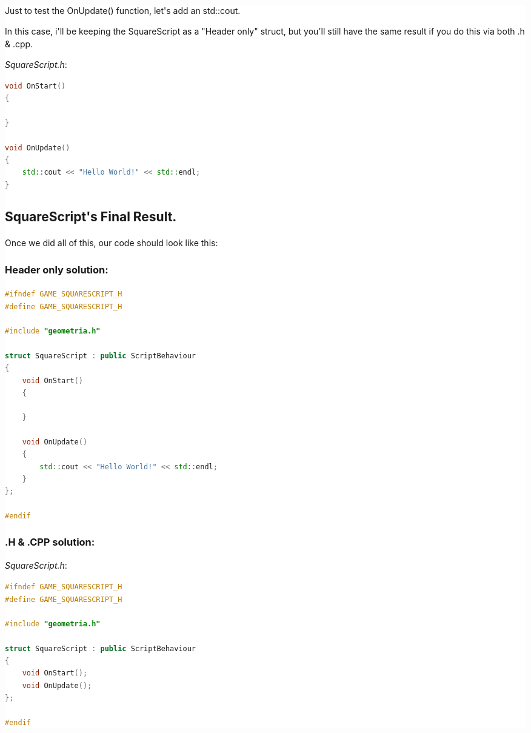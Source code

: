 Just to test the OnUpdate() function, let's add an std::cout.

In this case, i'll be keeping the SquareScript as a "Header only" struct, but you'll still have the same result if you do this via both .h & .cpp.

*SquareScript.h*:
```cpp
void OnStart()
{

}

void OnUpdate()
{
	std::cout << "Hello World!" << std::endl;
}
```

## SquareScript's Final Result.

Once we did all of this, our code should look like this:

### Header only solution:

```cpp
#ifndef GAME_SQUARESCRIPT_H
#define GAME_SQUARESCRIPT_H

#include "geometria.h"

struct SquareScript : public ScriptBehaviour
{
	void OnStart()
	{

	}

	void OnUpdate()
	{
		std::cout << "Hello World!" << std::endl;
	}
};

#endif
```

### .H & .CPP solution:

*SquareScript.h*:
```cpp
#ifndef GAME_SQUARESCRIPT_H
#define GAME_SQUARESCRIPT_H

#include "geometria.h"

struct SquareScript : public ScriptBehaviour
{
	void OnStart();
	void OnUpdate();
};

#endif
```
